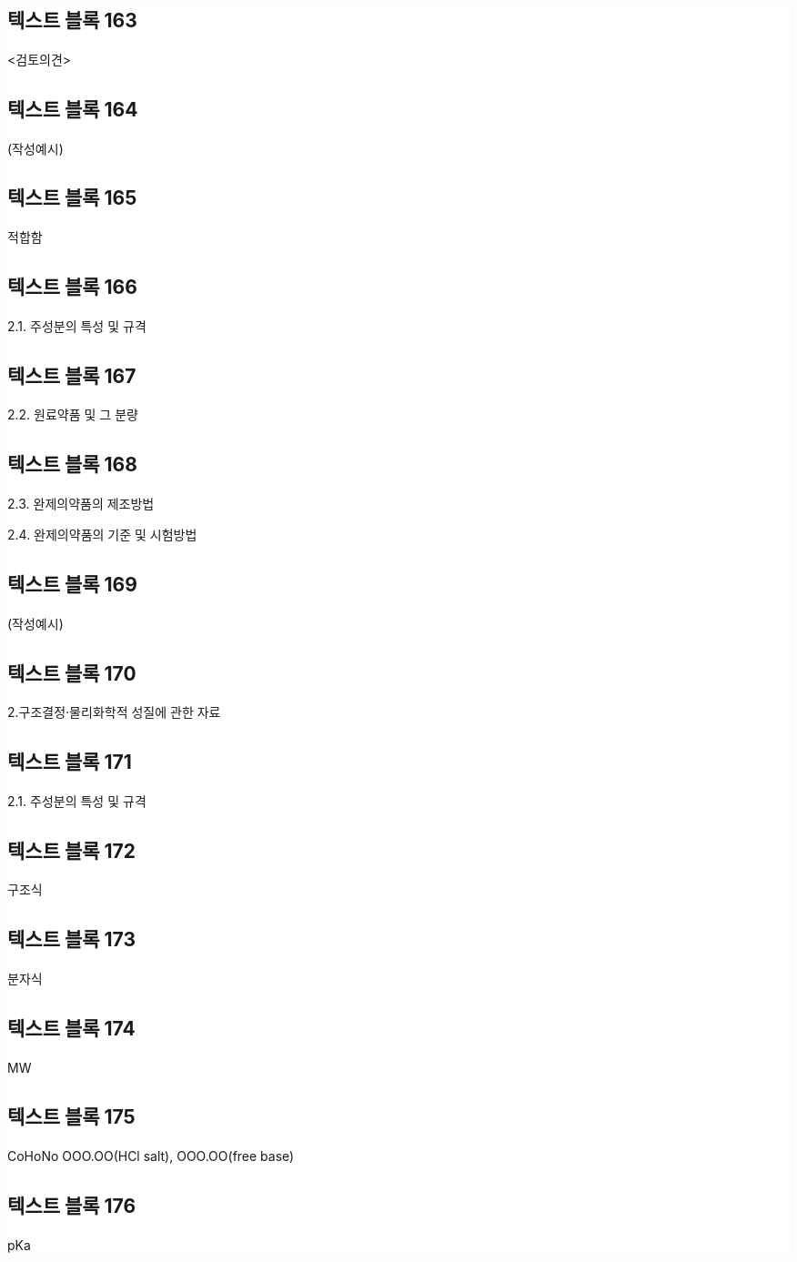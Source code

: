 ## 텍스트 블록 163
<검토의견>

## 텍스트 블록 164
(작성예시)

## 텍스트 블록 165
적합함

## 텍스트 블록 166
2.1. 주성분의 특성 및 규격

## 텍스트 블록 167
2.2. 원료약품 및 그 분량

## 텍스트 블록 168
2.3. 완제의약품의 제조방법

2.4. 완제의약품의 기준 및 시험방법

## 텍스트 블록 169
(작성예시)

## 텍스트 블록 170
2.구조결정·물리화학적 성질에 관한 자료

## 텍스트 블록 171
2.1. 주성분의 특성 및 규격

## 텍스트 블록 172
구조식

## 텍스트 블록 173
분자식

## 텍스트 블록 174
MW

## 텍스트 블록 175
CoHoNo OOO.OO(HCl salt), OOO.OO(free base)

## 텍스트 블록 176
pKa
